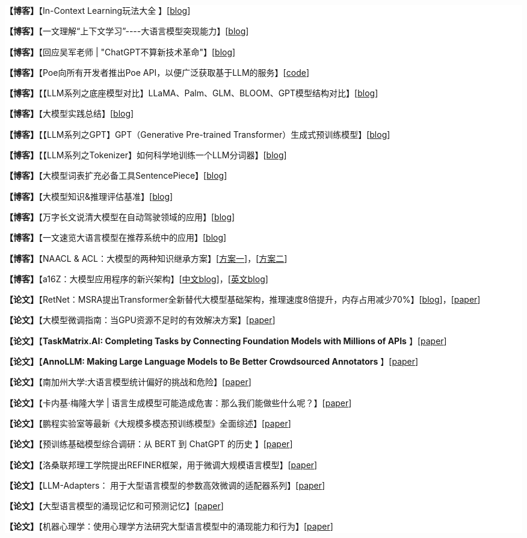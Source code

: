 **【博客】**【In-Context Learning玩法大全 】[[blog](https://mp.weixin.qq.com/s/sC3Xq1QQmtC8Tz84oRRwcw)]

**【博客】**【一文理解“上下文学习”----大语言模型突现能力】[[blog](https://mp.weixin.qq.com/s/0kchPu20nwCKCXk4PZBkOg)]

**【博客】**【回应吴军老师 | "ChatGPT不算新技术革命"】[[blog](https://mp.weixin.qq.com/s/dZldwGaYnUcDlB4nUpASMg)]

**【博客】**【Poe向所有开发者推出Poe API，以便广泛获取基于LLM的服务】[[code](https://github.com/poe-platform/api-bot-tutorial)]

**【博客】**【【LLM系列之底座模型对比】LLaMA、Palm、GLM、BLOOM、GPT模型结构对比】[[blog](https://mp.weixin.qq.com/s/UkifGP2OXxGWeMV7Jm4zWQ)]

**【博客】**【大模型实践总结】[[blog](https://mp.weixin.qq.com/s/FPweLbvDrCnIzb5PETHMLQ)]

**【博客】**【【LLM系列之GPT】GPT（Generative Pre-trained Transformer）生成式预训练模型】[[blog](https://mp.weixin.qq.com/s/1Bpt5MG6mbZCYAXDJmIr3A)]

**【博客】**【【LLM系列之Tokenizer】如何科学地训练一个LLM分词器】[[blog](https://mp.weixin.qq.com/s/4_P2G2Q0YmunQh7DwDas3w)]

**【博客】**【大模型词表扩充必备工具SentencePiece】[[blog](https://mp.weixin.qq.com/s/qQMZ1s7lt-LLkQKx7HIDMw)]

**【博客】**【大模型知识&推理评估基准】[[blog](https://mp.weixin.qq.com/s/P0ohd5DpwJOkL8DFVC4qoA)]

**【博客】**【万字长文说清大模型在自动驾驶领域的应用】[[blog](https://mp.weixin.qq.com/s/5tSwRz-fI4ccLPEn2KrgqA)]

**【博客】**【一文速览大语言模型在推荐系统中的应用】[[blog](https://mp.weixin.qq.com/s/RdRLKjzbTWCATmtRMfxW0Q)]

**【博客】**【NAACL & ACL：大模型的两种知识继承方案】[[方案一](https://aclanthology.org/2022.naacl-main.288/)]，[[方案二](https://aclanthology.org/2022.acl-long.151/)]

**【博客】**【a16Z：大模型应用程序的新兴架构】[[中文blog](https://hub.baai.ac.cn/view/27506)]，[[英文blog](https://a16z.com/2023/06/20/emerging-architectures-for-llm-applications/)]

**【论文】**【RetNet：MSRA提出Transformer全新替代大模型基础架构，推理速度8倍提升，内存占用减少70%】[[blog](https://mp.weixin.qq.com/s?__biz=MzIzNjc1NzUzMw==&mid=2247686895&idx=2&sn=9a2763953d209a29e5d0b03e8b75a912&chksm=e8dead9ddfa9248bea848d16358c5a3eabf11cdd13b5aa96033f3ab2b6dc1ee089bedc73c332&token=1541731120&lang=zh_CN#rd)]，[[paper](https://arxiv.org/abs/2307.08621)]

**【论文】**【大模型微调指南：当GPU资源不足时的有效解决方案】[[paper](https://arxiv.org/pdf/2303.15647.pdf)]

**【论文】**【**TaskMatrix.AI: Completing Tasks by Connecting Foundation Models with Millions of APIs** 】[[paper](https://arxiv.org/pdf/2303.16434.pdf)]

**【论文】**【**AnnoLLM: Making Large Language Models to Be Better Crowdsourced Annotators** 】[[paper](https://arxiv.org/pdf/2303.16854.pdf)]

**【论文】**【南加州大学:大语言模型统计偏好的挑战和危险】[[paper](https://arxiv.org/pdf/2304.03738.pdf)]

**【论文】**【卡内基·梅隆大学 | 语言生成模型可能造成危害：那么我们能做些什么呢？】[[paper](https://arxiv.org/pdf/2210.07700.pdf)]

**【论文】**【鹏程实验室等最新《大规模多模态预训练模型》全面综述】[[paper](https://arxiv.org/abs/2302.10035)]

**【论文】**【预训练基础模型综合调研：从 BERT 到 ChatGPT 的历史 】[[paper](https://arxiv.org/abs/2302.09419)]

**【论文】**【洛桑联邦理工学院提出REFINER框架，用于微调大规模语言模型】[[paper](https://arxiv.org/pdf/2304.01904.pdf)]

**【论文】**【LLM-Adapters： 用于大型语言模型的参数高效微调的适配器系列】[[paper](https://arxiv.org/pdf/2304.01933.pdf)]

**【论文】**【大型语言模型的涌现记忆和可预测记忆】[[paper](https://arxiv.org/abs/2304.11158)]

**【论文】**【机器心理学：使用心理学方法研究大型语言模型中的涌现能力和行为】[[paper](https://arxiv.org/abs/2303.13988v1)]
